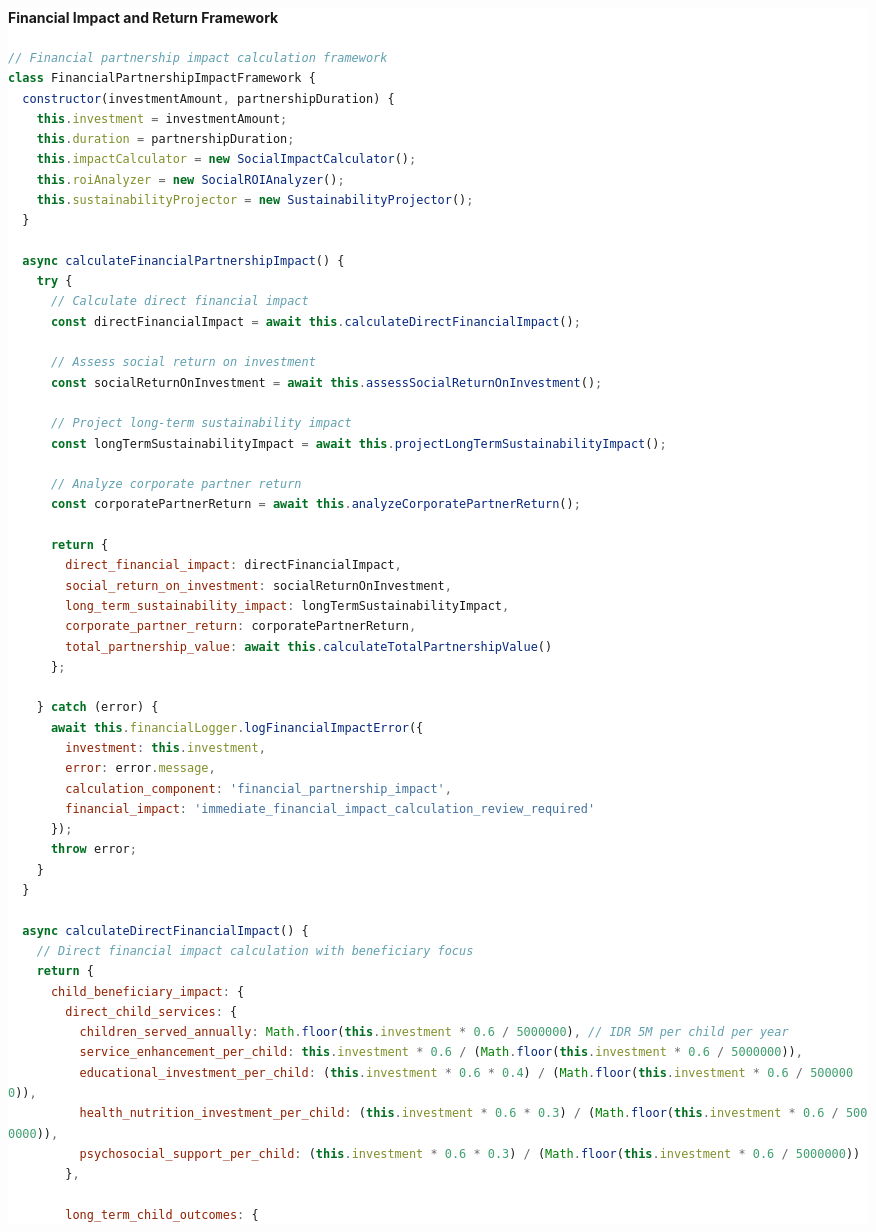 #### Financial Impact and Return Framework
```javascript
// Financial partnership impact calculation framework
class FinancialPartnershipImpactFramework {
  constructor(investmentAmount, partnershipDuration) {
    this.investment = investmentAmount;
    this.duration = partnershipDuration;
    this.impactCalculator = new SocialImpactCalculator();
    this.roiAnalyzer = new SocialROIAnalyzer();
    this.sustainabilityProjector = new SustainabilityProjector();
  }
  
  async calculateFinancialPartnershipImpact() {
    try {
      // Calculate direct financial impact
      const directFinancialImpact = await this.calculateDirectFinancialImpact();
      
      // Assess social return on investment
      const socialReturnOnInvestment = await this.assessSocialReturnOnInvestment();
      
      // Project long-term sustainability impact
      const longTermSustainabilityImpact = await this.projectLongTermSustainabilityImpact();
      
      // Analyze corporate partner return
      const corporatePartnerReturn = await this.analyzeCorporatePartnerReturn();
      
      return {
        direct_financial_impact: directFinancialImpact,
        social_return_on_investment: socialReturnOnInvestment,
        long_term_sustainability_impact: longTermSustainabilityImpact,
        corporate_partner_return: corporatePartnerReturn,
        total_partnership_value: await this.calculateTotalPartnershipValue()
      };
      
    } catch (error) {
      await this.financialLogger.logFinancialImpactError({
        investment: this.investment,
        error: error.message,
        calculation_component: 'financial_partnership_impact',
        financial_impact: 'immediate_financial_impact_calculation_review_required'
      });
      throw error;
    }
  }
  
  async calculateDirectFinancialImpact() {
    // Direct financial impact calculation with beneficiary focus
    return {
      child_beneficiary_impact: {
        direct_child_services: {
          children_served_annually: Math.floor(this.investment * 0.6 / 5000000), // IDR 5M per child per year
          service_enhancement_per_child: this.investment * 0.6 / (Math.floor(this.investment * 0.6 / 5000000)),
          educational_investment_per_child: (this.investment * 0.6 * 0.4) / (Math.floor(this.investment * 0.6 / 5000000)),
          health_nutrition_investment_per_child: (this.investment * 0.6 * 0.3) / (Math.floor(this.investment * 0.6 / 5000000)),
          psychosocial_support_per_child: (this.investment * 0.6 * 0.3) / (Math.floor(this.investment * 0.6 / 5000000))
        },
        
        long_term_child_outcomes: {
```